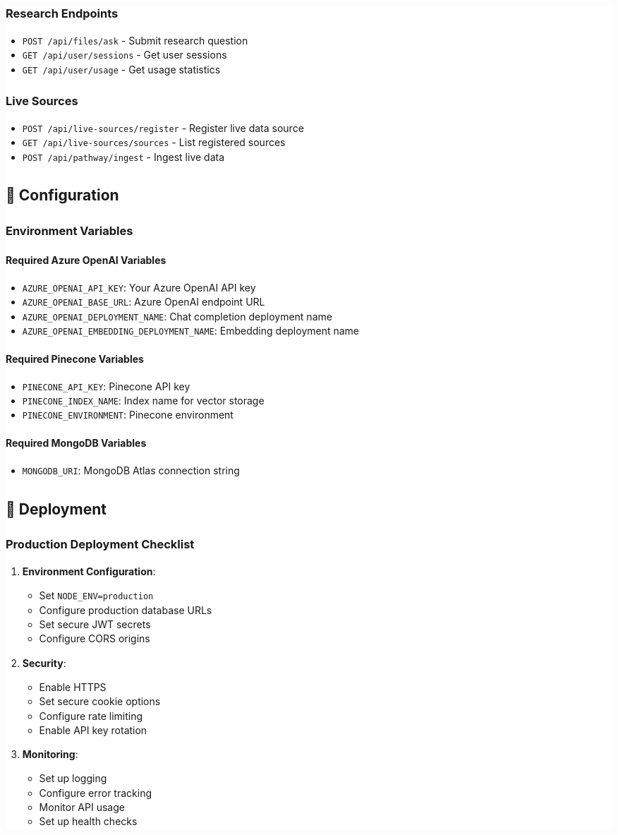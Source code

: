 ### Research Endpoints
- `POST /api/files/ask` - Submit research question
- `GET /api/user/sessions` - Get user sessions
- `GET /api/user/usage` - Get usage statistics

### Live Sources
- `POST /api/live-sources/register` - Register live data source
- `GET /api/live-sources/sources` - List registered sources
- `POST /api/pathway/ingest` - Ingest live data

## 🔧 Configuration

### Environment Variables

#### Required Azure OpenAI Variables
- `AZURE_OPENAI_API_KEY`: Your Azure OpenAI API key
- `AZURE_OPENAI_BASE_URL`: Azure OpenAI endpoint URL
- `AZURE_OPENAI_DEPLOYMENT_NAME`: Chat completion deployment name
- `AZURE_OPENAI_EMBEDDING_DEPLOYMENT_NAME`: Embedding deployment name

#### Required Pinecone Variables
- `PINECONE_API_KEY`: Pinecone API key
- `PINECONE_INDEX_NAME`: Index name for vector storage
- `PINECONE_ENVIRONMENT`: Pinecone environment

#### Required MongoDB Variables
- `MONGODB_URI`: MongoDB Atlas connection string

## 🚀 Deployment

### Production Deployment Checklist

1. **Environment Configuration**:
   - Set `NODE_ENV=production`
   - Configure production database URLs
   - Set secure JWT secrets
   - Configure CORS origins

2. **Security**:
   - Enable HTTPS
   - Set secure cookie options
   - Configure rate limiting
   - Enable API key rotation

3. **Monitoring**:
   - Set up logging
   - Configure error tracking
   - Monitor API usage
   - Set up health checks
